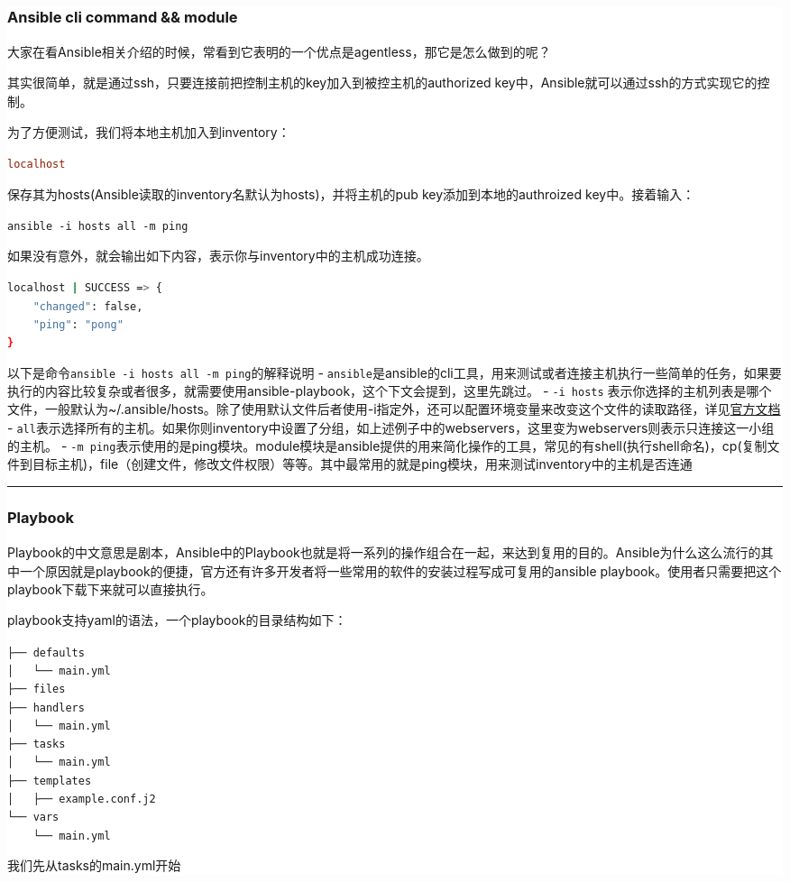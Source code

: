 ### Ansible cli command && module

大家在看Ansible相关介绍的时候，常看到它表明的一个优点是agentless，那它是怎么做到的呢？

其实很简单，就是通过ssh，只要连接前把控制主机的key加入到被控主机的authorized key中，Ansible就可以通过ssh的方式实现它的控制。

为了方便测试，我们将本地主机加入到inventory：

```ini
localhost
```

保存其为hosts(Ansible读取的inventory名默认为hosts)，并将主机的pub key添加到本地的authroized key中。接着输入：

`ansible -i hosts all -m ping`

如果没有意外，就会输出如下内容，表示你与inventory中的主机成功连接。

```bash
localhost | SUCCESS => {
    "changed": false,
    "ping": "pong"
}
```

以下是命令`ansible -i hosts all -m ping`的解释说明
    - `ansible`是ansible的cli工具，用来测试或者连接主机执行一些简单的任务，如果要执行的内容比较复杂或者很多，就需要使用ansible-playbook，这个下文会提到，这里先跳过。
    - `-i hosts` 表示你选择的主机列表是哪个文件，一般默认为~/.ansible/hosts。除了使用默认文件后者使用-i指定外，还可以配置环境变量来改变这个文件的读取路径，详见[官方文档][1]
    - `all`表示选择所有的主机。如果你则inventory中设置了分组，如上述例子中的webservers，这里变为webservers则表示只连接这一小组的主机。
    - `-m ping`表示使用的是ping模块。module模块是ansible提供的用来简化操作的工具，常见的有shell(执行shell命名)，cp(复制文件到目标主机)，file（创建文件，修改文件权限）等等。其中最常用的就是ping模块，用来测试inventory中的主机是否连通

---

### Playbook

Playbook的中文意思是剧本，Ansible中的Playbook也就是将一系列的操作组合在一起，来达到复用的目的。Ansible为什么这么流行的其中一个原因就是playbook的便捷，官方还有许多开发者将一些常用的软件的安装过程写成可复用的ansible playbook。使用者只需要把这个playbook下载下来就可以直接执行。

playbook支持yaml的语法，一个playbook的目录结构如下：

```plain
├── defaults
│   └── main.yml
├── files
├── handlers
│   └── main.yml
├── tasks
│   └── main.yml
├── templates
│   ├── example.conf.j2
└── vars
    └── main.yml
```

我们先从tasks的main.yml开始


[1]: <https://docs.ansible.com/ansible/latest/index.html>